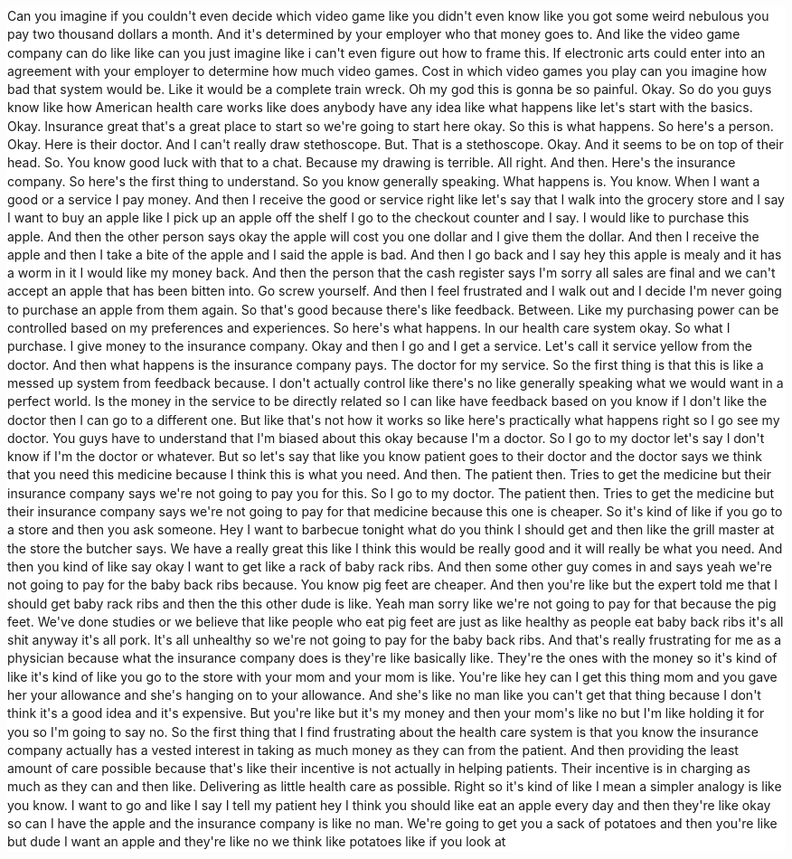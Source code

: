  Can you imagine if you couldn't even decide which video game like you didn't even know like you got some weird nebulous you pay two thousand dollars a month. And it's determined by your employer who that money goes to. And like the video game company can do like like can you just imagine like i can't even figure out how to frame this. If electronic arts could enter into an agreement with your employer to determine how much video games. Cost in which video games you play can you imagine how bad that system would be. Like it would be a complete train wreck. Oh my god this is gonna be so painful. Okay. So do you guys know like how American health care works like does anybody have any idea like what happens like let's start with the basics. Okay. Insurance great that's a great place to start so we're going to start here okay. So this is what happens. So here's a person. Okay. Here is their doctor. And I can't really draw stethoscope. But. That is a stethoscope. Okay. And it seems to be on top of their head. So. You know good luck with that to a chat. Because my drawing is terrible. All right. And then. Here's the insurance company. So here's the first thing to understand. So you know generally speaking. What happens is. You know. When I want a good or a service I pay money. And then I receive the good or service right like let's say that I walk into the grocery store and I say I want to buy an apple like I pick up an apple off the shelf I go to the checkout counter and I say. I would like to purchase this apple. And then the other person says okay the apple will cost you one dollar and I give them the dollar. And then I receive the apple and then I take a bite of the apple and I said the apple is bad. And then I go back and I say hey this apple is mealy and it has a worm in it I would like my money back. And then the person that the cash register says I'm sorry all sales are final and we can't accept an apple that has been bitten into. Go screw yourself. And then I feel frustrated and I walk out and I decide I'm never going to purchase an apple from them again. So that's good because there's like feedback. Between. Like my purchasing power can be controlled based on my preferences and experiences. So here's what happens. In our health care system okay. So what I purchase. I give money to the insurance company. Okay and then I go and I get a service. Let's call it service yellow from the doctor. And then what happens is the insurance company pays. The doctor for my service. So the first thing is that this is like a messed up system from feedback because. I don't actually control like there's no like generally speaking what we would want in a perfect world. Is the money in the service to be directly related so I can like have feedback based on you know if I don't like the doctor then I can go to a different one. But like that's not how it works so like here's practically what happens right so I go see my doctor. You guys have to understand that I'm biased about this okay because I'm a doctor. So I go to my doctor let's say I don't know if I'm the doctor or whatever. But so let's say that like you know patient goes to their doctor and the doctor says we think that you need this medicine because I think this is what you need. And then. The patient then. Tries to get the medicine but their insurance company says we're not going to pay you for this. So I go to my doctor. The patient then. Tries to get the medicine but their insurance company says we're not going to pay for that medicine because this one is cheaper. So it's kind of like if you go to a store and then you ask someone. Hey I want to barbecue tonight what do you think I should get and then like the grill master at the store the butcher says. We have a really great this like I think this would be really good and it will really be what you need. And then you kind of like say okay I want to get like a rack of baby rack ribs. And then some other guy comes in and says yeah we're not going to pay for the baby back ribs because. You know pig feet are cheaper. And then you're like but the expert told me that I should get baby rack ribs and then the this other dude is like. Yeah man sorry like we're not going to pay for that because the pig feet. We've done studies or we believe that like people who eat pig feet are just as like healthy as people eat baby back ribs it's all shit anyway it's all pork. It's all unhealthy so we're not going to pay for the baby back ribs. And that's really frustrating for me as a physician because what the insurance company does is they're like basically like. They're the ones with the money so it's kind of like it's kind of like you go to the store with your mom and your mom is like. You're like hey can I get this thing mom and you gave her your allowance and she's hanging on to your allowance. And she's like no man like you can't get that thing because I don't think it's a good idea and it's expensive. But you're like but it's my money and then your mom's like no but I'm like holding it for you so I'm going to say no. So the first thing that I find frustrating about the health care system is that you know the insurance company actually has a vested interest in taking as much money as they can from the patient. And then providing the least amount of care possible because that's like their incentive is not actually in helping patients. Their incentive is in charging as much as they can and then like. Delivering as little health care as possible. Right so it's kind of like I mean a simpler analogy is like you know. I want to go and like I say I tell my patient hey I think you should like eat an apple every day and then they're like okay so can I have the apple and the insurance company is like no man. We're going to get you a sack of potatoes and then you're like but dude I want an apple and they're like no we think like potatoes like if you look at